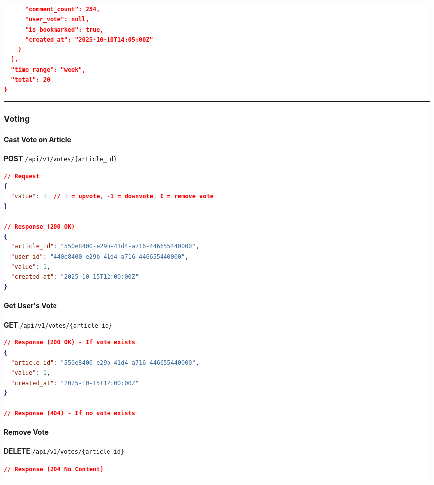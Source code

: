 ```json
      "comment_count": 234,
      "user_vote": null,
      "is_bookmarked": true,
      "created_at": "2025-10-10T14:05:00Z"
    }
  ],
  "time_range": "week",
  "total": 20
}
```

---

### Voting

#### Cast Vote on Article
**POST** `/api/v1/votes/{article_id}`

```json
// Request
{
  "value": 1  // 1 = upvote, -1 = downvote, 0 = remove vote
}

// Response (200 OK)
{
  "article_id": "550e8400-e29b-41d4-a716-446655440000",
  "user_id": "440e8400-e29b-41d4-a716-446655440000",
  "value": 1,
  "created_at": "2025-10-15T12:00:00Z"
}
```

#### Get User's Vote
**GET** `/api/v1/votes/{article_id}`

```json
// Response (200 OK) - If vote exists
{
  "article_id": "550e8400-e29b-41d4-a716-446655440000",
  "value": 1,
  "created_at": "2025-10-15T12:00:00Z"
}

// Response (404) - If no vote exists
```

#### Remove Vote
**DELETE** `/api/v1/votes/{article_id}`

```json
// Response (204 No Content)
```

---